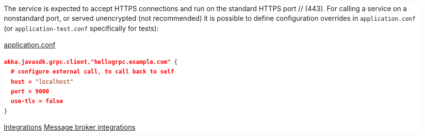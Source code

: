 The service is expected to accept HTTPS connections and run on the standard HTTPS port // (443). For calling a service on a nonstandard
port, or served unencrypted (not recommended) it is possible to define configuration overrides in `application.conf` (or `application-test.conf` specifically for tests):

[application.conf](https://github.com/akka/akka-sdk/blob/main/samples/doc-snippets/src/main/resources/application.conf)
```json
akka.javasdk.grpc.client."hellogrpc.example.com" {
  # configure external call, to call back to self
  host = "localhost"
  port = 9000
  use-tls = false
}
```



[Integrations](integrations/index.html) [Message broker integrations](message-brokers.html)






